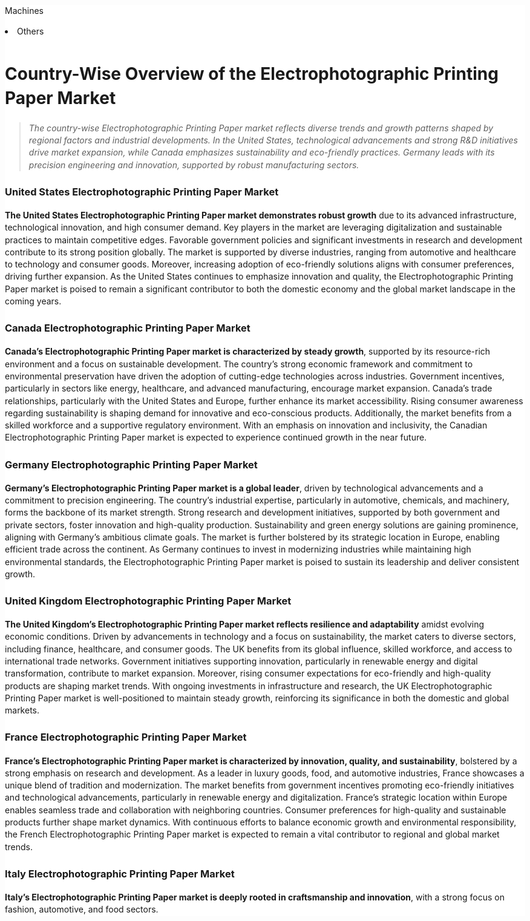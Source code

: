 Machines</li><li>Others</li></ul><h1><span class="">Country-Wise Overview of the Electrophotographic Printing Paper Market<br /></span></h1><blockquote><p><em><span class="">The country-wise Electrophotographic Printing Paper market reflects diverse trends and growth patterns shaped by regional factors and industrial developments. In the United States, technological advancements and strong R&amp;D initiatives drive market expansion, while Canada emphasizes sustainability and eco-friendly practices. Germany leads with its precision engineering and innovation, supported by robust manufacturing sectors.</span></em></p></blockquote><h3><strong>United States Electrophotographic Printing Paper Market</strong></h3><p><strong>The United States Electrophotographic Printing Paper market demonstrates robust growth</strong> due to its advanced infrastructure, technological innovation, and high consumer demand. Key players in the market are leveraging digitalization and sustainable practices to maintain competitive edges. Favorable government policies and significant investments in research and development contribute to its strong position globally. The market is supported by diverse industries, ranging from automotive and healthcare to technology and consumer goods. Moreover, increasing adoption of eco-friendly solutions aligns with consumer preferences, driving further expansion. As the United States continues to emphasize innovation and quality, the Electrophotographic Printing Paper market is poised to remain a significant contributor to both the domestic economy and the global market landscape in the coming years.</p><h3><strong>Canada Electrophotographic Printing Paper Market</strong></h3><p><strong>Canada&rsquo;s Electrophotographic Printing Paper market is characterized by steady growth</strong>, supported by its resource-rich environment and a focus on sustainable development. The country&rsquo;s strong economic framework and commitment to environmental preservation have driven the adoption of cutting-edge technologies across industries. Government incentives, particularly in sectors like energy, healthcare, and advanced manufacturing, encourage market expansion. Canada&rsquo;s trade relationships, particularly with the United States and Europe, further enhance its market accessibility. Rising consumer awareness regarding sustainability is shaping demand for innovative and eco-conscious products. Additionally, the market benefits from a skilled workforce and a supportive regulatory environment. With an emphasis on innovation and inclusivity, the Canadian Electrophotographic Printing Paper market is expected to experience continued growth in the near future.</p><h3><strong>Germany Electrophotographic Printing Paper Market</strong></h3><p><strong>Germany&rsquo;s Electrophotographic Printing Paper market is a global leader</strong>, driven by technological advancements and a commitment to precision engineering. The country&rsquo;s industrial expertise, particularly in automotive, chemicals, and machinery, forms the backbone of its market strength. Strong research and development initiatives, supported by both government and private sectors, foster innovation and high-quality production. Sustainability and green energy solutions are gaining prominence, aligning with Germany&rsquo;s ambitious climate goals. The market is further bolstered by its strategic location in Europe, enabling efficient trade across the continent. As Germany continues to invest in modernizing industries while maintaining high environmental standards, the Electrophotographic Printing Paper market is poised to sustain its leadership and deliver consistent growth.</p><h3><strong>United Kingdom Electrophotographic Printing Paper Market</strong></h3><p><strong>The United Kingdom&rsquo;s Electrophotographic Printing Paper market reflects resilience and adaptability</strong> amidst evolving economic conditions. Driven by advancements in technology and a focus on sustainability, the market caters to diverse sectors, including finance, healthcare, and consumer goods. The UK benefits from its global influence, skilled workforce, and access to international trade networks. Government initiatives supporting innovation, particularly in renewable energy and digital transformation, contribute to market expansion. Moreover, rising consumer expectations for eco-friendly and high-quality products are shaping market trends. With ongoing investments in infrastructure and research, the UK Electrophotographic Printing Paper market is well-positioned to maintain steady growth, reinforcing its significance in both the domestic and global markets.</p><h3><strong>France Electrophotographic Printing Paper Market</strong></h3><p><strong>France&rsquo;s Electrophotographic Printing Paper market is characterized by innovation, quality, and sustainability</strong>, bolstered by a strong emphasis on research and development. As a leader in luxury goods, food, and automotive industries, France showcases a unique blend of tradition and modernization. The market benefits from government incentives promoting eco-friendly initiatives and technological advancements, particularly in renewable energy and digitalization. France&rsquo;s strategic location within Europe enables seamless trade and collaboration with neighboring countries. Consumer preferences for high-quality and sustainable products further shape market dynamics. With continuous efforts to balance economic growth and environmental responsibility, the French Electrophotographic Printing Paper market is expected to remain a vital contributor to regional and global market trends.</p><h3><strong>Italy Electrophotographic Printing Paper Market</strong></h3><p><strong>Italy&rsquo;s Electrophotographic Printing Paper market is deeply rooted in craftsmanship and innovation</strong>, with a strong focus on fashion, automotive, and food sectors.